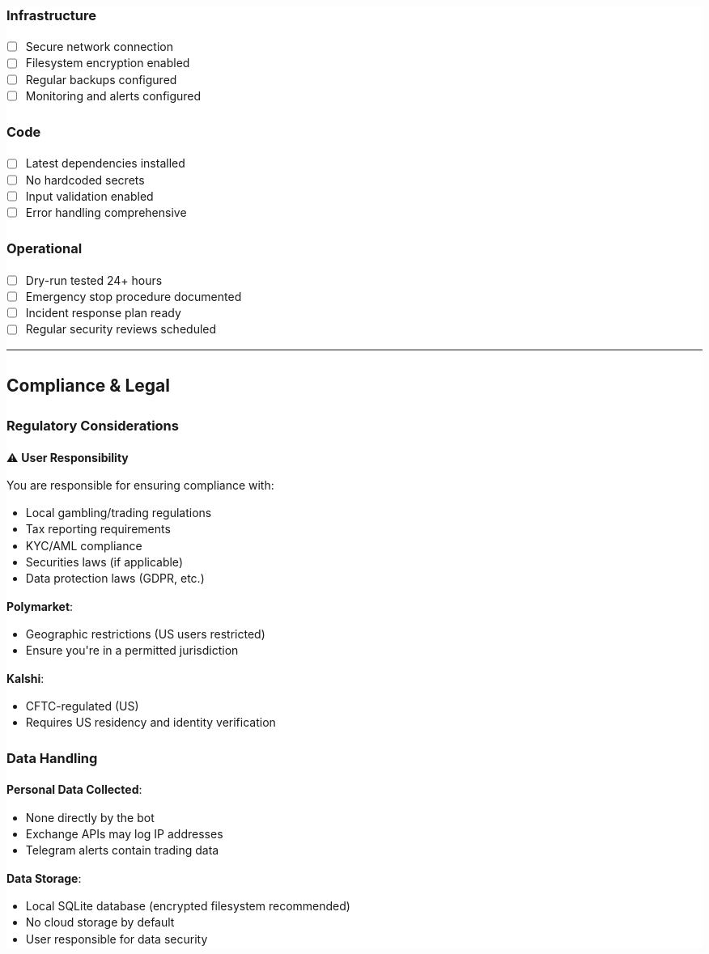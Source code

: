 ### Infrastructure
- [ ] Secure network connection
- [ ] Filesystem encryption enabled
- [ ] Regular backups configured
- [ ] Monitoring and alerts configured

### Code
- [ ] Latest dependencies installed
- [ ] No hardcoded secrets
- [ ] Input validation enabled
- [ ] Error handling comprehensive

### Operational
- [ ] Dry-run tested 24+ hours
- [ ] Emergency stop procedure documented
- [ ] Incident response plan ready
- [ ] Regular security reviews scheduled

---

## Compliance & Legal

### Regulatory Considerations

⚠️  **User Responsibility**

You are responsible for ensuring compliance with:

- Local gambling/trading regulations
- Tax reporting requirements
- KYC/AML compliance
- Securities laws (if applicable)
- Data protection laws (GDPR, etc.)

**Polymarket**:
- Geographic restrictions (US users restricted)
- Ensure you're in a permitted jurisdiction

**Kalshi**:
- CFTC-regulated (US)
- Requires US residency and identity verification

### Data Handling

**Personal Data Collected**:
- None directly by the bot
- Exchange APIs may log IP addresses
- Telegram alerts contain trading data

**Data Storage**:
- Local SQLite database (encrypted filesystem recommended)
- No cloud storage by default
- User responsible for data security

